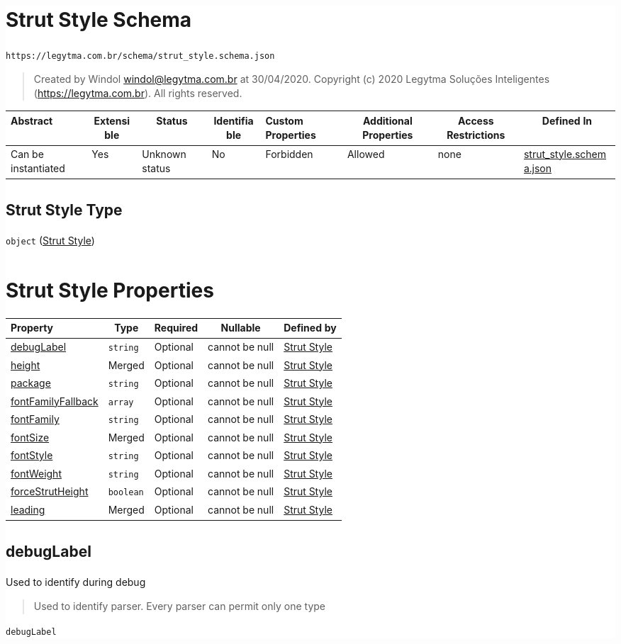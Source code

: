 # Strut Style Schema

```txt
https://legytma.com.br/schema/strut_style.schema.json
```




> Created by Windol [windol@legytma.com.br](mailto:windol@legytma.com.br) at 30/04/2020.
> Copyright (c) 2020 Legytma Soluções Inteligentes (<https://legytma.com.br>). All rights reserved.
>

| Abstract            | Extensible | Status         | Identifiable | Custom Properties | Additional Properties | Access Restrictions | Defined In                                                                          |
| :------------------ | ---------- | -------------- | ------------ | :---------------- | --------------------- | ------------------- | ----------------------------------------------------------------------------------- |
| Can be instantiated | Yes        | Unknown status | No           | Forbidden         | Allowed               | none                | [strut_style.schema.json](../schema/strut_style.schema.json "open original schema") |

## Strut Style Type

`object` ([Strut Style](strut_style.md))

# Strut Style Properties

| Property                                  | Type      | Required | Nullable       | Defined by                                                                                                                                                |
| :---------------------------------------- | --------- | -------- | -------------- | :-------------------------------------------------------------------------------------------------------------------------------------------------------- |
| [debugLabel](#debugLabel)                 | `string`  | Optional | cannot be null | [Strut Style](text_style-properties-debug-label.md "https&#x3A;//legytma.com.br/schema/debug_label.schema.json#/properties/debugLabel")                   |
| [height](#height)                         | Merged    | Optional | cannot be null | [Strut Style](app_bar_theme-properties-double.md "https&#x3A;//legytma.com.br/schema/double.schema.json#/properties/height")                              |
| [package](#package)                       | `string`  | Optional | cannot be null | [Strut Style](strut_style-properties-package.md "https&#x3A;//legytma.com.br/schema/strut_style.schema.json#/properties/package")                         |
| [fontFamilyFallback](#fontFamilyFallback) | `array`   | Optional | cannot be null | [Strut Style](strut_style-properties-font-family-fallback.md "https&#x3A;//legytma.com.br/schema/strut_style.schema.json#/properties/fontFamilyFallback") |
| [fontFamily](#fontFamily)                 | `string`  | Optional | cannot be null | [Strut Style](strut_style-properties-font-family.md "https&#x3A;//legytma.com.br/schema/strut_style.schema.json#/properties/fontFamily")                  |
| [fontSize](#fontSize)                     | Merged    | Optional | cannot be null | [Strut Style](app_bar_theme-properties-double.md "https&#x3A;//legytma.com.br/schema/double.schema.json#/properties/fontSize")                            |
| [fontStyle](#fontStyle)                   | `string`  | Optional | cannot be null | [Strut Style](text_style-properties-font-style.md "https&#x3A;//legytma.com.br/schema/font_style.schema.json#/properties/fontStyle")                      |
| [fontWeight](#fontWeight)                 | `string`  | Optional | cannot be null | [Strut Style](text_style-properties-font-weight.md "https&#x3A;//legytma.com.br/schema/font_weight.schema.json#/properties/fontWeight")                   |
| [forceStrutHeight](#forceStrutHeight)     | `boolean` | Optional | cannot be null | [Strut Style](button_bar_theme_data-properties-boolean.md "https&#x3A;//legytma.com.br/schema/bool.schema.json#/properties/forceStrutHeight")             |
| [leading](#leading)                       | Merged    | Optional | cannot be null | [Strut Style](app_bar_theme-properties-double.md "https&#x3A;//legytma.com.br/schema/double.schema.json#/properties/leading")                             |

## debugLabel

Used to identify during debug


> Used to identify parser. Every parser can permit only one type
>

`debugLabel`
